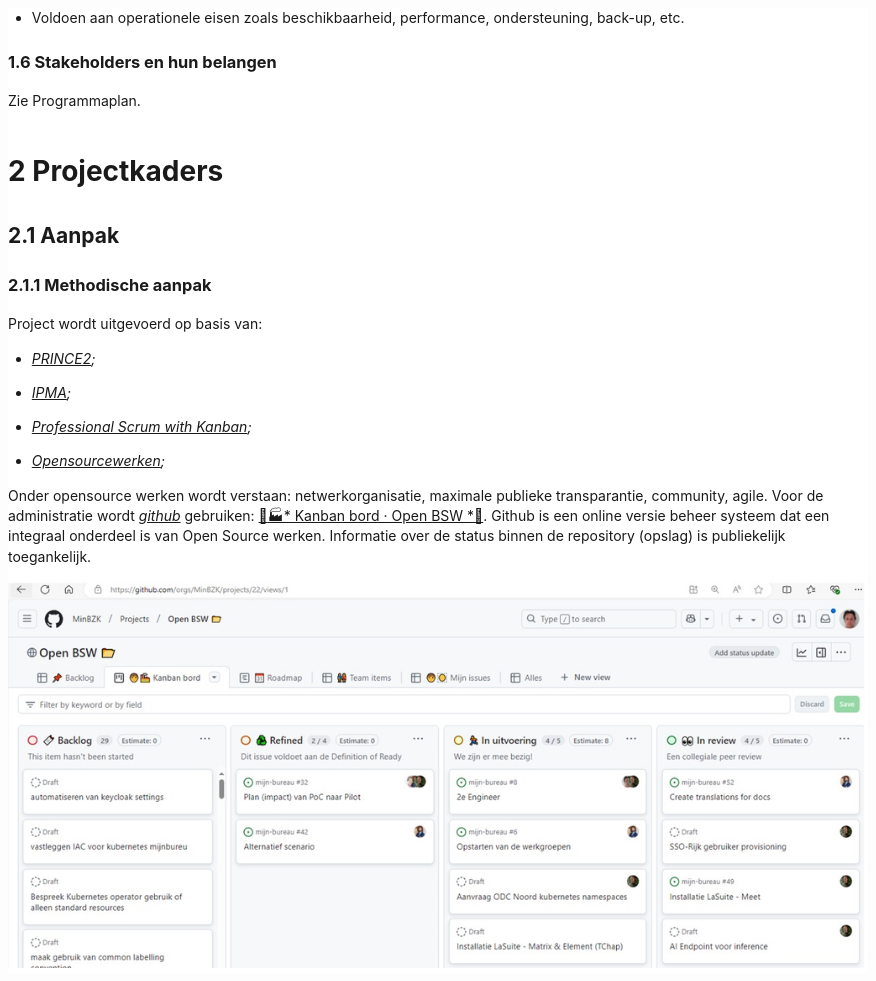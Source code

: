 - Voldoen aan operationele eisen zoals beschikbaarheid, performance, ondersteuning, back-up, etc.

### 1.6 Stakeholders en hun belangen

Zie Programmaplan.

# 2 Projectkaders

## 2.1 Aanpak

### 2.1.1 Methodische aanpak

Project wordt uitgevoerd op basis van:

- [_PRINCE2_](https://www.axelos.com/certifications/propath/prince2-project-management)_;_

- [_IPMA_](https://www.ipmacertificeren.nl/ipma-c)_;_

- [_Professional Scrum with
  Kanban_](https://www.scrum.org/assessments/professional-scrum-with-kanban-certification)_;_

- [_Opensourcewerken_](https://www.digitaleoverheid.nl/overzicht-van-alle-onderwerpen/open-source/)_;_

Onder opensource werken wordt verstaan: netwerkorganisatie, maximale publieke transparantie, community, agile. Voor de administratie wordt [_github_](https://github.com/MinBZK/mijn-bureau/blob/main/openbsw/index.md)
gebruiken: [🧑*‍*🏭* Kanban bord · Open BSW *📂](https://github.com/orgs/MinBZK/projects/22/views/1). Github is een online versie beheer systeem dat een integraal onderdeel is van Open Source werken. Informatie over de status binnen de repository
(opslag) is publiekelijk toegankelijk.

![Kanban](../../assets/Projectplan-PoC-Kanban-bord-project-Open-BSW-github.png)
